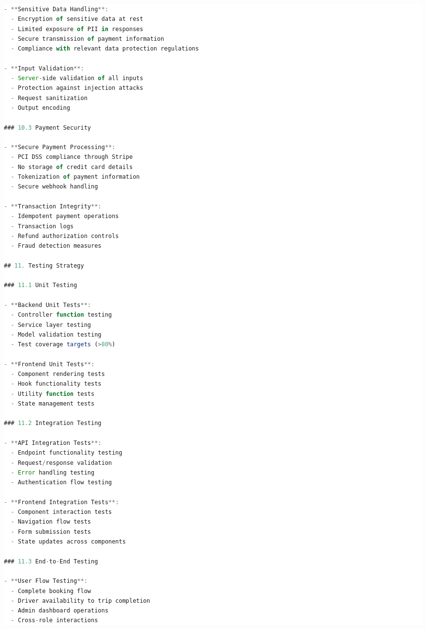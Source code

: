 ```javascript
- **Sensitive Data Handling**:
  - Encryption of sensitive data at rest
  - Limited exposure of PII in responses
  - Secure transmission of payment information
  - Compliance with relevant data protection regulations

- **Input Validation**:
  - Server-side validation of all inputs
  - Protection against injection attacks
  - Request sanitization
  - Output encoding

### 10.3 Payment Security

- **Secure Payment Processing**:
  - PCI DSS compliance through Stripe
  - No storage of credit card details
  - Tokenization of payment information
  - Secure webhook handling

- **Transaction Integrity**:
  - Idempotent payment operations
  - Transaction logs
  - Refund authorization controls
  - Fraud detection measures

## 11. Testing Strategy

### 11.1 Unit Testing

- **Backend Unit Tests**:
  - Controller function testing
  - Service layer testing
  - Model validation testing
  - Test coverage targets (>80%)

- **Frontend Unit Tests**:
  - Component rendering tests
  - Hook functionality tests
  - Utility function tests
  - State management tests

### 11.2 Integration Testing

- **API Integration Tests**:
  - Endpoint functionality testing
  - Request/response validation
  - Error handling testing
  - Authentication flow testing

- **Frontend Integration Tests**:
  - Component interaction tests
  - Navigation flow tests
  - Form submission tests
  - State updates across components

### 11.3 End-to-End Testing

- **User Flow Testing**:
  - Complete booking flow
  - Driver availability to trip completion
  - Admin dashboard operations
  - Cross-role interactions
```